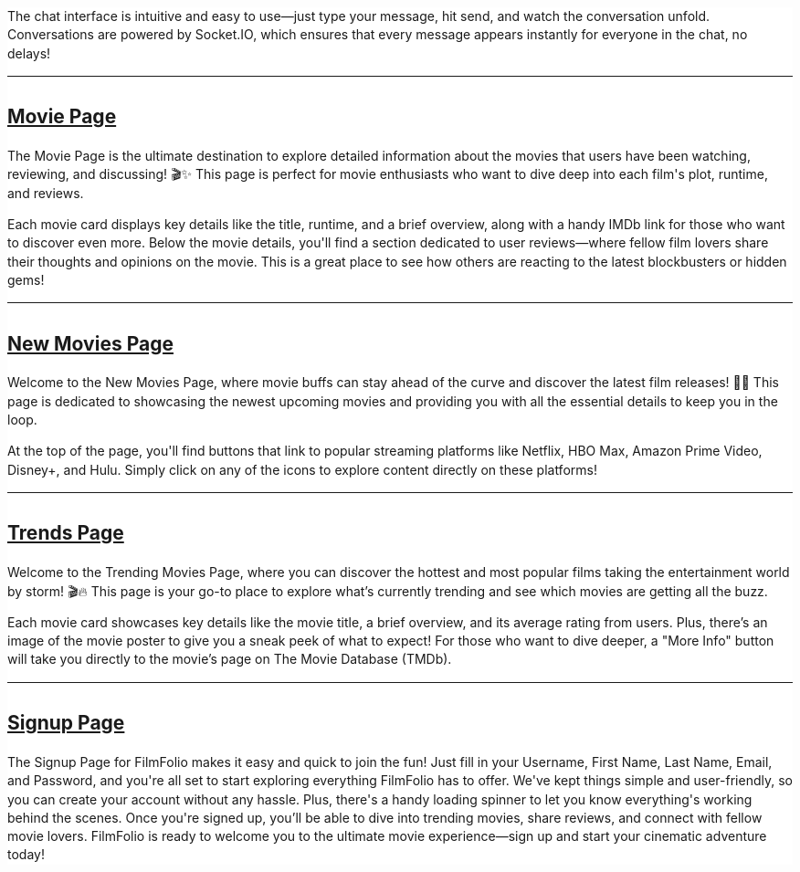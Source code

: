 The chat interface is intuitive and easy to use—just type your message, hit send, and watch the conversation unfold. Conversations are powered by Socket.IO, which ensures that every message appears instantly for everyone in the chat, no delays!


---
## [Movie Page](https://github.com/Fall-2024-SE-Group/FilmFolio/blob/master/app/src/templates/movie.html)

The Movie Page is the ultimate destination to explore detailed information about the movies that users have been watching, reviewing, and discussing! 🎬✨ This page is perfect for movie enthusiasts who want to dive deep into each film's plot, runtime, and reviews.

Each movie card displays key details like the title, runtime, and a brief overview, along with a handy IMDb link for those who want to discover even more. Below the movie details, you'll find a section dedicated to user reviews—where fellow film lovers share their thoughts and opinions on the movie. This is a great place to see how others are reacting to the latest blockbusters or hidden gems!

---

## [New Movies Page](https://github.com/Fall-2024-SE-Group/FilmFolio/blob/master/app/src/templates/new_movies.html)

Welcome to the New Movies Page, where movie buffs can stay ahead of the curve and discover the latest film releases! 🍿✨ This page is dedicated to showcasing the newest upcoming movies and providing you with all the essential details to keep you in the loop.

At the top of the page, you'll find buttons that link to popular streaming platforms like Netflix, HBO Max, Amazon Prime Video, Disney+, and Hulu. Simply click on any of the icons to explore content directly on these platforms!

---

## [Trends Page](https://github.com/Fall-2024-SE-Group/FilmFolio/blob/master/app/src/templates/trends.html)

Welcome to the Trending Movies Page, where you can discover the hottest and most popular films taking the entertainment world by storm! 🎬🔥 This page is your go-to place to explore what’s currently trending and see which movies are getting all the buzz.

Each movie card showcases key details like the movie title, a brief overview, and its average rating from users. Plus, there’s an image of the movie poster to give you a sneak peek of what to expect! For those who want to dive deeper, a "More Info" button will take you directly to the movie’s page on The Movie Database (TMDb).


---

## [Signup Page](https://github.com/Fall-2024-SE-Group/FilmFolio/blob/master/app/src/templates/signup.html)

The Signup Page for FilmFolio makes it easy and quick to join the fun! Just fill in your Username, First Name, Last Name, Email, and Password, and you're all set to start exploring everything FilmFolio has to offer. We've kept things simple and user-friendly, so you can create your account without any hassle. Plus, there's a handy loading spinner to let you know everything's working behind the scenes. Once you're signed up, you’ll be able to dive into trending movies, share reviews, and connect with fellow movie lovers. FilmFolio is ready to welcome you to the ultimate movie experience—sign up and start your cinematic adventure today!
